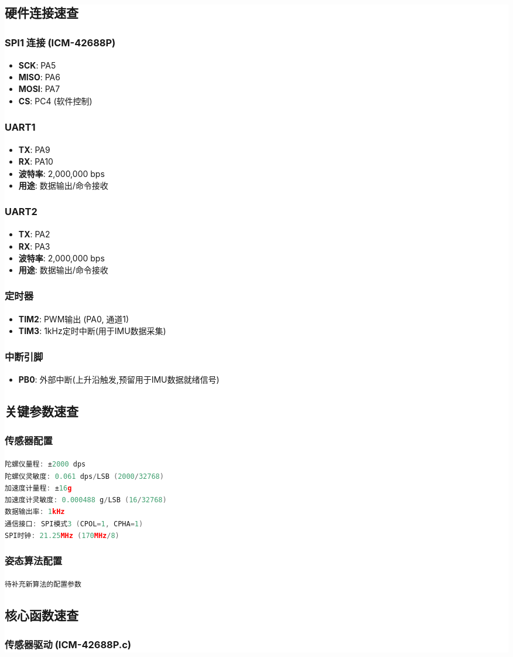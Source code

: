 ## 硬件连接速查

### SPI1 连接 (ICM-42688P)
- **SCK**: PA5
- **MISO**: PA6
- **MOSI**: PA7
- **CS**: PC4 (软件控制)

### UART1
- **TX**: PA9
- **RX**: PA10
- **波特率**: 2,000,000 bps
- **用途**: 数据输出/命令接收

### UART2
- **TX**: PA2
- **RX**: PA3
- **波特率**: 2,000,000 bps
- **用途**: 数据输出/命令接收

### 定时器
- **TIM2**: PWM输出 (PA0, 通道1)
- **TIM3**: 1kHz定时中断(用于IMU数据采集)

### 中断引脚
- **PB0**: 外部中断(上升沿触发,预留用于IMU数据就绪信号)

## 关键参数速查

### 传感器配置
```c
陀螺仪量程: ±2000 dps
陀螺仪灵敏度: 0.061 dps/LSB (2000/32768)
加速度计量程: ±16g
加速度计灵敏度: 0.000488 g/LSB (16/32768)
数据输出率: 1kHz
通信接口: SPI模式3 (CPOL=1, CPHA=1)
SPI时钟: 21.25MHz (170MHz/8)
```

### 姿态算法配置
```c
待补充新算法的配置参数
```

## 核心函数速查

### 传感器驱动 (ICM-42688P.c)
